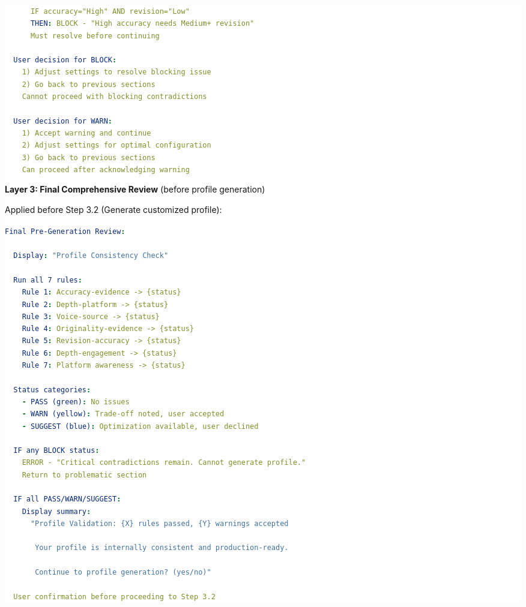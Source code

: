 ```yaml
      IF accuracy="High" AND revision="Low"
      THEN: BLOCK - "High accuracy needs Medium+ revision"
      Must resolve before continuing

  User decision for BLOCK:
    1) Adjust settings to resolve blocking issue
    2) Go back to previous sections
    Cannot proceed with blocking contradictions

  User decision for WARN:
    1) Accept warning and continue
    2) Adjust settings for optimal configuration
    3) Go back to previous sections
    Can proceed after acknowledging warning
```

**Layer 3: Final Comprehensive Review** (before profile generation)

Applied before Step 3.2 (Generate customized profile):

```yaml
Final Pre-Generation Review:

  Display: "Profile Consistency Check"

  Run all 7 rules:
    Rule 1: Accuracy-evidence -> {status}
    Rule 2: Depth-platform -> {status}
    Rule 3: Voice-source -> {status}
    Rule 4: Originality-evidence -> {status}
    Rule 5: Revision-accuracy -> {status}
    Rule 6: Depth-engagement -> {status}
    Rule 7: Platform awareness -> {status}

  Status categories:
    - PASS (green): No issues
    - WARN (yellow): Trade-off noted, user accepted
    - SUGGEST (blue): Optimization available, user declined

  IF any BLOCK status:
    ERROR - "Critical contradictions remain. Cannot generate profile."
    Return to problematic section

  IF all PASS/WARN/SUGGEST:
    Display summary:
      "Profile Validation: {X} rules passed, {Y} warnings accepted

       Your profile is internally consistent and production-ready.

       Continue to profile generation? (yes/no)"

  User confirmation before proceeding to Step 3.2
```
